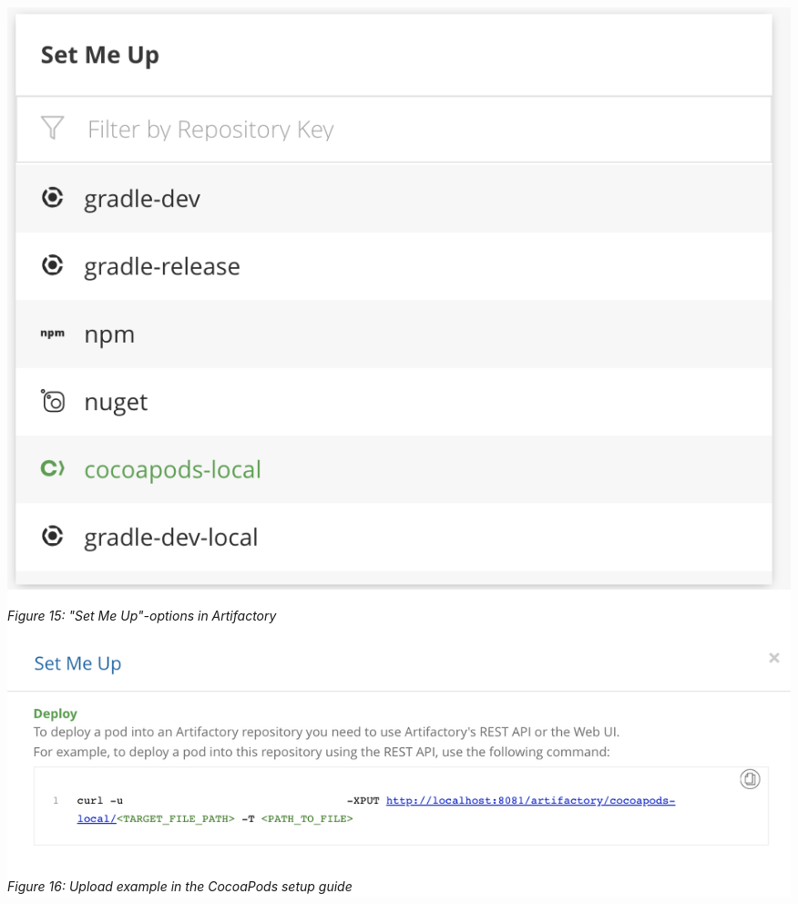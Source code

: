 ![Figure 15: "Set Me Up"-options in Artifactory](artifactory-2-setup.png)

*Figure 15: "Set Me Up"-options in Artifactory*

![Figure 16: Upload example in the CocoaPods setup guide](artifactory-3-password.png)

*Figure 16: Upload example in the CocoaPods setup guide*
